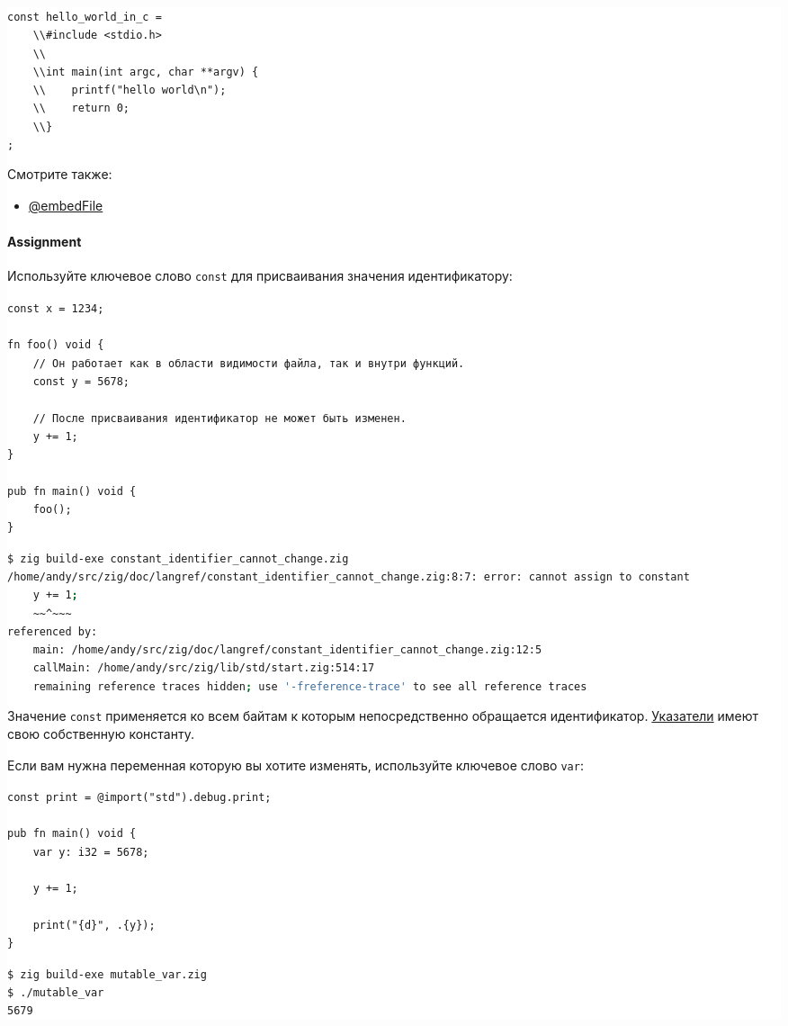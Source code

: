 ```zig
const hello_world_in_c =
    \\#include <stdio.h>
    \\
    \\int main(int argc, char **argv) {
    \\    printf("hello world\n");
    \\    return 0;
    \\}
;
```

Смотрите также:
- [@embedFile](#embedfile)


#### Assignment

Используйте ключевое слово `const` для присваивания значения идентификатору:

```zig
const x = 1234;

fn foo() void {
    // Он работает как в области видимости файла, так и внутри функций.
    const y = 5678;

    // После присваивания идентификатор не может быть изменен.
    y += 1;
}

pub fn main() void {
    foo();
}
```
```bash
$ zig build-exe constant_identifier_cannot_change.zig
/home/andy/src/zig/doc/langref/constant_identifier_cannot_change.zig:8:7: error: cannot assign to constant
    y += 1;
    ~~^~~~
referenced by:
    main: /home/andy/src/zig/doc/langref/constant_identifier_cannot_change.zig:12:5
    callMain: /home/andy/src/zig/lib/std/start.zig:514:17
    remaining reference traces hidden; use '-freference-trace' to see all reference traces
```

Значение `const` применяется ко всем байтам к которым непосредственно обращается идентификатор. [Указатели](#pointers)
имеют свою собственную константу.

Если вам нужна переменная которую вы хотите изменять, используйте ключевое слово `var`:

```zig
const print = @import("std").debug.print;

pub fn main() void {
    var y: i32 = 5678;

    y += 1;

    print("{d}", .{y});
}
```
```bash
$ zig build-exe mutable_var.zig
$ ./mutable_var
5679
```
